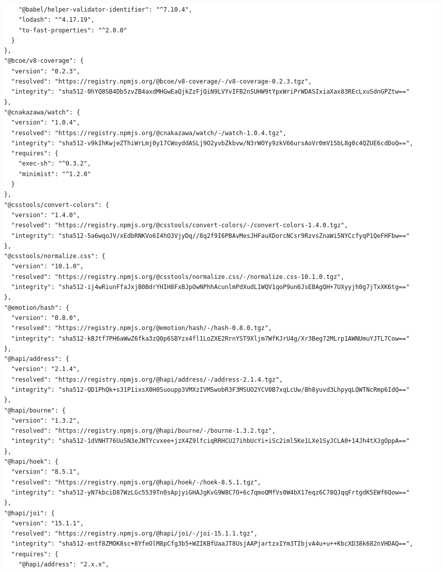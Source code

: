         "@babel/helper-validator-identifier": "^7.10.4",
        "lodash": "^4.17.19",
        "to-fast-properties": "^2.0.0"
      }
    },
    "@bcoe/v8-coverage": {
      "version": "0.2.3",
      "resolved": "https://registry.npmjs.org/@bcoe/v8-coverage/-/v8-coverage-0.2.3.tgz",
      "integrity": "sha512-0hYQ8SB4Db5zvZB4axdMHGwEaQjkZzFjQiN9LVYvIFB2nSUHW9tYpxWriPrWDASIxiaXax83REcLxuSdnGPZtw=="
    },
    "@cnakazawa/watch": {
      "version": "1.0.4",
      "resolved": "https://registry.npmjs.org/@cnakazawa/watch/-/watch-1.0.4.tgz",
      "integrity": "sha512-v9kIhKwjeZThiWrLmj0y17CWoyddASLj9O2yvbZkbvw/N3rWOYy9zkV66ursAoVr0mV15bL8g0c4QZUE6cdDoQ==",
      "requires": {
        "exec-sh": "^0.3.2",
        "minimist": "^1.2.0"
      }
    },
    "@csstools/convert-colors": {
      "version": "1.4.0",
      "resolved": "https://registry.npmjs.org/@csstools/convert-colors/-/convert-colors-1.4.0.tgz",
      "integrity": "sha512-5a6wqoJV/xEdbRNKVo6I4hO3VjyDq//8q2f9I6PBAvMesJHFauXDorcNCsr9RzvsZnaWi5NYCcfyqP1QeFHFbw=="
    },
    "@csstools/normalize.css": {
      "version": "10.1.0",
      "resolved": "https://registry.npmjs.org/@csstools/normalize.css/-/normalize.css-10.1.0.tgz",
      "integrity": "sha512-ij4wRiunFfaJxjB0BdrYHIH8FxBJpOwNPhhAcunlmPdXudL1WQV1qoP9un6JsEBAgQH+7UXyyjh0g7jTxXK6tg=="
    },
    "@emotion/hash": {
      "version": "0.8.0",
      "resolved": "https://registry.npmjs.org/@emotion/hash/-/hash-0.8.0.tgz",
      "integrity": "sha512-kBJtf7PH6aWwZ6fka3zQ0p6SBYzx4fl1LoZXE2RrnYST9Xljm7WfKJrU4g/Xr3Beg72MLrp1AWNUmuYJTL7Cow=="
    },
    "@hapi/address": {
      "version": "2.1.4",
      "resolved": "https://registry.npmjs.org/@hapi/address/-/address-2.1.4.tgz",
      "integrity": "sha512-QD1PhQk+s31P1ixsX0H0Suoupp3VMXzIVMSwobR3F3MSUO2YCV0B7xqLcUw/Bh8yuvd3LhpyqLQWTNcRmp6IdQ=="
    },
    "@hapi/bourne": {
      "version": "1.3.2",
      "resolved": "https://registry.npmjs.org/@hapi/bourne/-/bourne-1.3.2.tgz",
      "integrity": "sha512-1dVNHT76Uu5N3eJNTYcvxee+jzX4Z9lfciqRRHCU27ihbUcYi+iSc2iml5Ke1LXe1SyJCLA0+14Jh4tXJgOppA=="
    },
    "@hapi/hoek": {
      "version": "8.5.1",
      "resolved": "https://registry.npmjs.org/@hapi/hoek/-/hoek-8.5.1.tgz",
      "integrity": "sha512-yN7kbciD87WzLGc5539Tn0sApjyiGHAJgKvG9W8C7O+6c7qmoQMfVs0W4bX17eqz6C78QJqqFrtgdK5EWf6Qow=="
    },
    "@hapi/joi": {
      "version": "15.1.1",
      "resolved": "https://registry.npmjs.org/@hapi/joi/-/joi-15.1.1.tgz",
      "integrity": "sha512-entf8ZMOK8sc+8YfeOlM8pCfg3b5+WZIKBfUaaJT8UsjAAPjartzxIYm3TIbjvA4u+u++KbcXD38k682nVHDAQ==",
      "requires": {
        "@hapi/address": "2.x.x",